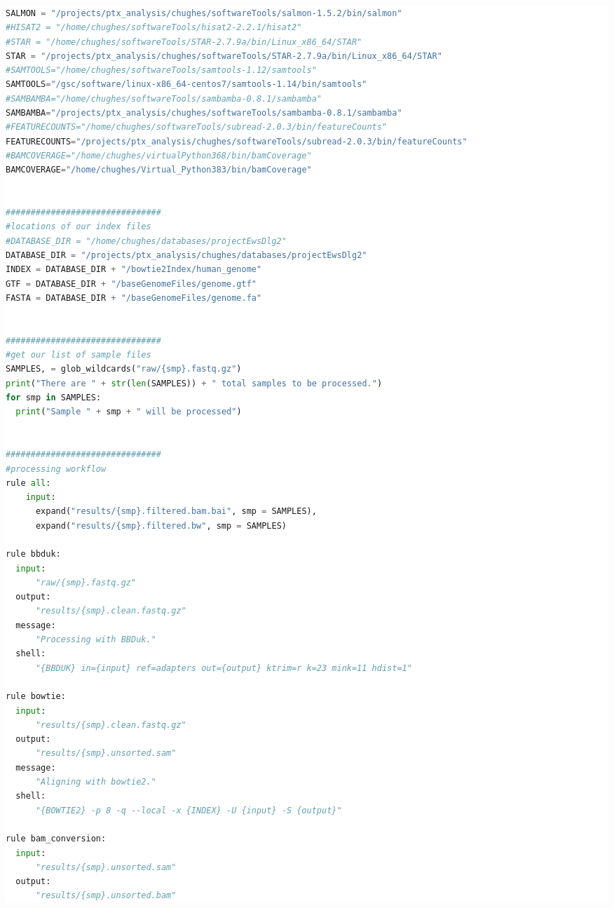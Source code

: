 ```python
SALMON = "/projects/ptx_analysis/chughes/softwareTools/salmon-1.5.2/bin/salmon"
#HISAT2 = "/home/chughes/softwareTools/hisat2-2.2.1/hisat2"
#STAR = "/home/chughes/softwareTools/STAR-2.7.9a/bin/Linux_x86_64/STAR"
STAR = "/projects/ptx_analysis/chughes/softwareTools/STAR-2.7.9a/bin/Linux_x86_64/STAR"
#SAMTOOLS="/home/chughes/softwareTools/samtools-1.12/samtools"
SAMTOOLS="/gsc/software/linux-x86_64-centos7/samtools-1.14/bin/samtools"
#SAMBAMBA="/home/chughes/softwareTools/sambamba-0.8.1/sambamba"
SAMBAMBA="/projects/ptx_analysis/chughes/softwareTools/sambamba-0.8.1/sambamba"
#FEATURECOUNTS="/home/chughes/softwareTools/subread-2.0.3/bin/featureCounts"
FEATURECOUNTS="/projects/ptx_analysis/chughes/softwareTools/subread-2.0.3/bin/featureCounts"
#BAMCOVERAGE="/home/chughes/virtualPython368/bin/bamCoverage"
BAMCOVERAGE="/home/chughes/Virtual_Python383/bin/bamCoverage"


###############################
#locations of our index files
#DATABASE_DIR = "/home/chughes/databases/projectEwsDlg2"
DATABASE_DIR = "/projects/ptx_analysis/chughes/databases/projectEwsDlg2"
INDEX = DATABASE_DIR + "/bowtie2Index/human_genome"
GTF = DATABASE_DIR + "/baseGenomeFiles/genome.gtf"
FASTA = DATABASE_DIR + "/baseGenomeFiles/genome.fa"


###############################
#get our list of sample files
SAMPLES, = glob_wildcards("raw/{smp}.fastq.gz")
print("There are " + str(len(SAMPLES)) + " total samples to be processed.")
for smp in SAMPLES:
  print("Sample " + smp + " will be processed")


###############################
#processing workflow
rule all:
    input: 
      expand("results/{smp}.filtered.bam.bai", smp = SAMPLES),
      expand("results/{smp}.filtered.bw", smp = SAMPLES)

rule bbduk:
  input:
      "raw/{smp}.fastq.gz"
  output:
      "results/{smp}.clean.fastq.gz"
  message:
      "Processing with BBDuk."
  shell:
      "{BBDUK} in={input} ref=adapters out={output} ktrim=r k=23 mink=11 hdist=1"

rule bowtie:
  input:
      "results/{smp}.clean.fastq.gz"
  output:
      "results/{smp}.unsorted.sam"
  message:
      "Aligning with bowtie2."
  shell:
      "{BOWTIE2} -p 8 -q --local -x {INDEX} -U {input} -S {output}"

rule bam_conversion:
  input:
      "results/{smp}.unsorted.sam"
  output:
      "results/{smp}.unsorted.bam"
```
